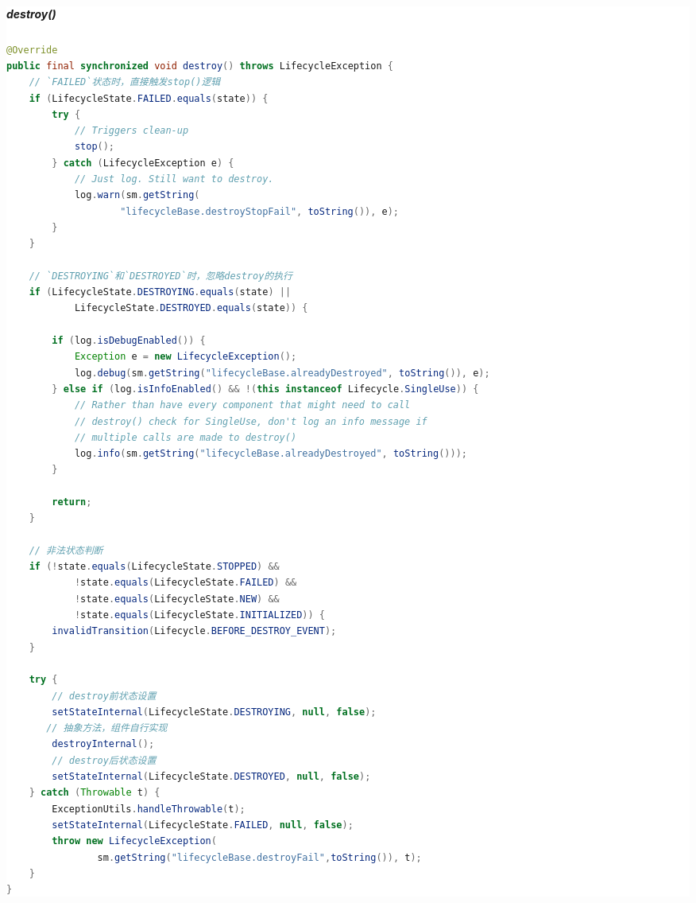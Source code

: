 ```java
```

##### destroy()

```java
@Override
public final synchronized void destroy() throws LifecycleException {
    // `FAILED`状态时，直接触发stop()逻辑
    if (LifecycleState.FAILED.equals(state)) {
        try {
            // Triggers clean-up
            stop();
        } catch (LifecycleException e) {
            // Just log. Still want to destroy.
            log.warn(sm.getString(
                    "lifecycleBase.destroyStopFail", toString()), e);
        }
    }

    // `DESTROYING`和`DESTROYED`时，忽略destroy的执行
    if (LifecycleState.DESTROYING.equals(state) ||
            LifecycleState.DESTROYED.equals(state)) {

        if (log.isDebugEnabled()) {
            Exception e = new LifecycleException();
            log.debug(sm.getString("lifecycleBase.alreadyDestroyed", toString()), e);
        } else if (log.isInfoEnabled() && !(this instanceof Lifecycle.SingleUse)) {
            // Rather than have every component that might need to call
            // destroy() check for SingleUse, don't log an info message if
            // multiple calls are made to destroy()
            log.info(sm.getString("lifecycleBase.alreadyDestroyed", toString()));
        }

        return;
    }

    // 非法状态判断
    if (!state.equals(LifecycleState.STOPPED) &&
            !state.equals(LifecycleState.FAILED) &&
            !state.equals(LifecycleState.NEW) &&
            !state.equals(LifecycleState.INITIALIZED)) {
        invalidTransition(Lifecycle.BEFORE_DESTROY_EVENT);
    }

    try {
        // destroy前状态设置
        setStateInternal(LifecycleState.DESTROYING, null, false);
       // 抽象方法，组件自行实现
        destroyInternal();
        // destroy后状态设置
        setStateInternal(LifecycleState.DESTROYED, null, false);
    } catch (Throwable t) {
        ExceptionUtils.handleThrowable(t);
        setStateInternal(LifecycleState.FAILED, null, false);
        throw new LifecycleException(
                sm.getString("lifecycleBase.destroyFail",toString()), t);
    }
}
```
